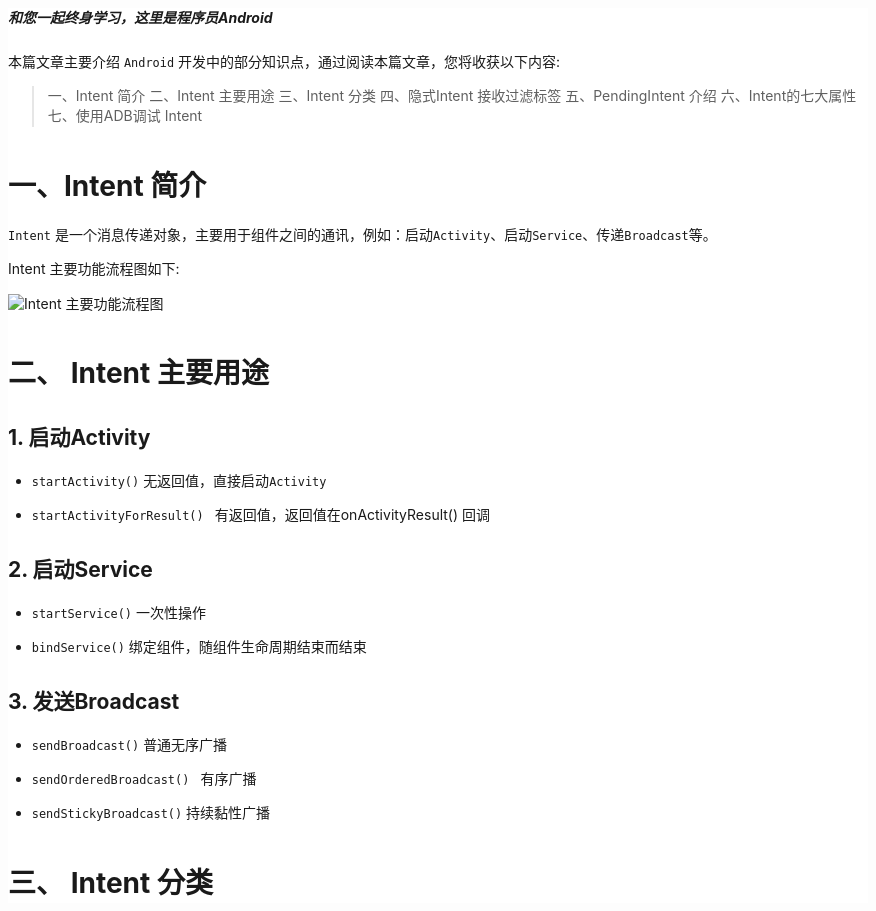 ##### 和您一起终身学习，这里是程序员Android

本篇文章主要介绍 `Android` 开发中的部分知识点，通过阅读本篇文章，您将收获以下内容:

> 一、Intent 简介
> 二、Intent 主要用途
> 三、Intent 分类
> 四、隐式Intent 接收过滤标签
> 五、PendingIntent 介绍
> 六、Intent的七大属性
> 七、使用ADB调试 Intent



# 一、Intent 简介

`Intent` 是一个消息传递对象，主要用于组件之间的通讯，例如：启动`Activity`、启动`Service`、传递`Broadcast`等。

Intent 主要功能流程图如下:

![Intent 主要功能流程图](http://upload-images.jianshu.io/upload_images/5851256-a06bf1d5a20f5405.png?imageMogr2/auto-orient/strip%7CimageView2/2/w/1240)
# 二、 Intent 主要用途

## 1. 启动Activity

-  `startActivity()`
无返回值，直接启动`Activity`

-  `startActivityForResult() `
   有返回值，返回值在onActivityResult() 回调

## 2. 启动Service

- `startService()`
一次性操作

- `bindService()`
绑定组件，随组件生命周期结束而结束

## 3. 发送Broadcast 

- `sendBroadcast()`
普通无序广播

- `sendOrderedBroadcast() `
有序广播

- `sendStickyBroadcast()`
持续黏性广播


# 三、 Intent 分类
